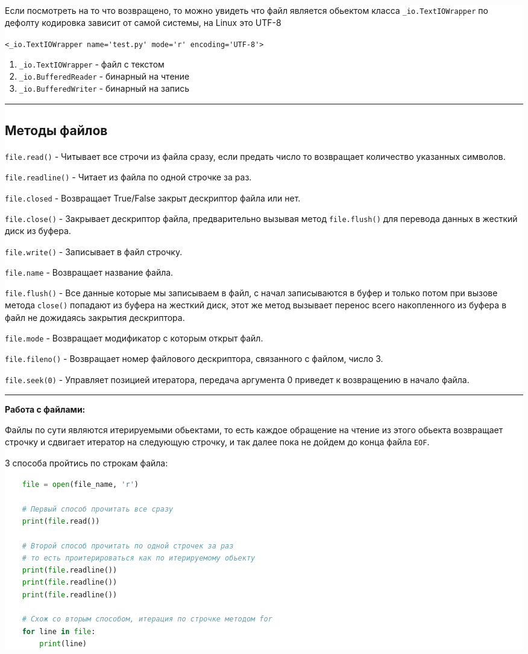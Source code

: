 Если посмотреть на то что возвращено, то можно увидеть что файл
является обьектом класса `_io.TextIOWrapper` по дефолту кодировка
зависит от самой системы, на Linux это UTF-8 

    <_io.TextIOWrapper name='test.py' mode='r' encoding='UTF-8'>
  
1) `_io.TextIOWrapper` - файл с текстом
2) `_io.BufferedReader` - бинарный на чтение
3) `_io.BufferedWriter` - бинарный на запись

---

Методы файлов
---

`file.read()` - Читывает все строчи из файла сразу, если предать
число то возвращает количество указанных символов.

`file.readline()` - Читает из файла по одной строчке за раз.

`file.closed` - Возвращает True/False закрыт дескриптор файла или нет.

`file.close()` - Закрывает дескриптор файла, предварительно вызывая
метод `file.flush()` для перевода данных в жесткий диск из буфера.

`file.write()` - Записывает в файл строчку.

`file.name` - Возвращает название файла.

`file.flush()` - Все данные которые мы записываем в файл, с начал 
записываются в буфер и только потом при вызове метода `close()` 
попадают из буфера на жесткий диск, этот же метод вызывает перенос 
всего накопленного из буфера в файл не дожидаясь закрытия дескриптора.

`file.mode` - Возвращает модификатор с которым открыт файл.

`file.fileno()` - Возвращает номер файлового дескриптора, связанного
с файлом, число 3.

`file.seek(0)` - Управляет позицией итератора, передача аргумента 0 
приведет к возвращению в начало файла.

---

**Работа с файлами:**

Файлы по сути являются итерируемыми обьектами, то есть каждое
обращение на чтение из этого обьекта возвращает строчку и сдвигает
итератор на следующую строчку, и так далее пока не дойдем до конца
файла `EOF`.

3 способа пройтись по строкам файла:

```python
    file = open(file_name, 'r')

    # Первый способ прочитать все сразу
    print(file.read())

    # Второй способ прочитать по одной строчек за раз
    # то есть проитерироваться как по итерируемому обьекту
    print(file.readline())
    print(file.readline())
    print(file.readline())

    # Схож со вторым способом, итерация по строчке методом for
    for line in file:
        print(line)
```
